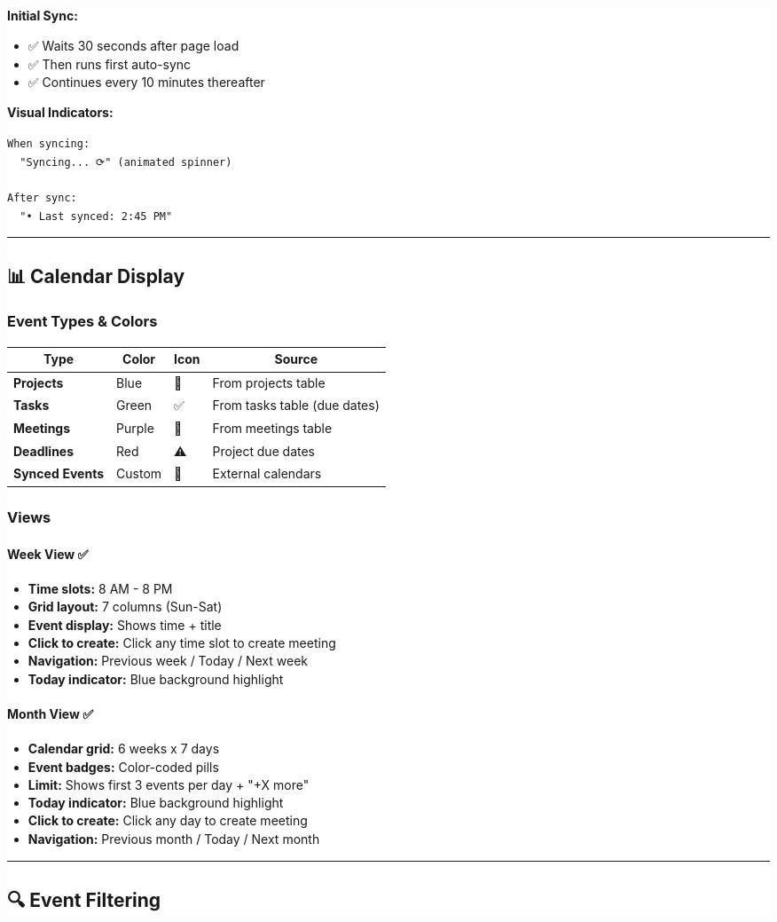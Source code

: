 **Initial Sync:**
- ✅ Waits 30 seconds after page load
- ✅ Then runs first auto-sync
- ✅ Continues every 10 minutes thereafter

**Visual Indicators:**
```
When syncing:
  "Syncing... ⟳" (animated spinner)

After sync:
  "• Last synced: 2:45 PM"
```

---

## 📊 Calendar Display

### Event Types & Colors

| Type | Color | Icon | Source |
|------|-------|------|--------|
| **Projects** | Blue | 📁 | From projects table |
| **Tasks** | Green | ✅ | From tasks table (due dates) |
| **Meetings** | Purple | 📅 | From meetings table |
| **Deadlines** | Red | ⚠️ | Project due dates |
| **Synced Events** | Custom | 🔗 | External calendars |

### Views

#### Week View ✅
- **Time slots:** 8 AM - 8 PM
- **Grid layout:** 7 columns (Sun-Sat)
- **Event display:** Shows time + title
- **Click to create:** Click any time slot to create meeting
- **Navigation:** Previous week / Today / Next week
- **Today indicator:** Blue background highlight

#### Month View ✅
- **Calendar grid:** 6 weeks x 7 days
- **Event badges:** Color-coded pills
- **Limit:** Shows first 3 events per day + "+X more"
- **Today indicator:** Blue background highlight
- **Click to create:** Click any day to create meeting
- **Navigation:** Previous month / Today / Next month

---

## 🔍 Event Filtering
